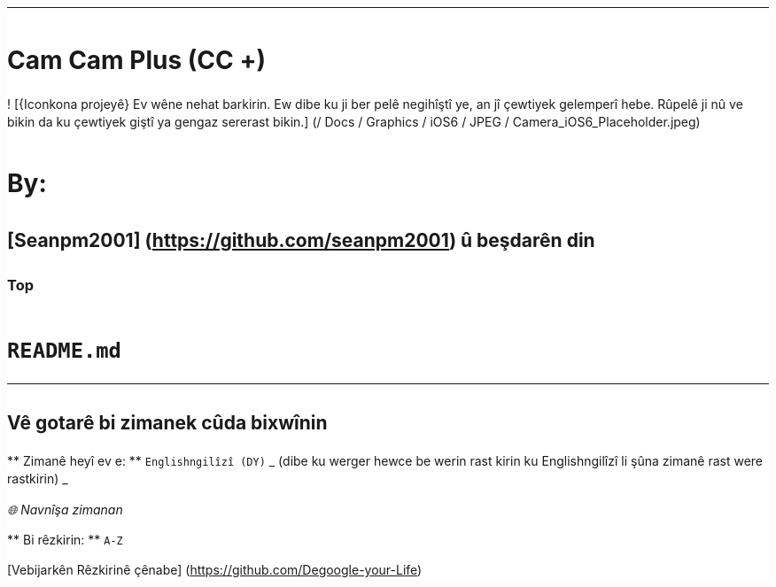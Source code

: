 ***

# Cam Cam Plus (CC +)

! [{Iconkona projeyê} Ev wêne nehat barkirin. Ew dibe ku ji ber pelê negihîştî ye, an jî çewtiyek gelemperî hebe. Rûpelê ji nû ve bikin da ku çewtiyek giştî ya gengaz sererast bikin.] (/ Docs / Graphics / iOS6 / JPEG / Camera_iOS6_Placeholder.jpeg)

# By:

## [Seanpm2001] (https://github.com/seanpm2001) û beşdarên din

### Top

# `README.md`

***

## Vê gotarê bi zimanek cûda bixwînin

** Zimanê heyî ev e: ** `Englishngilîzî (DY)` _ (dibe ku werger hewce be werin rast kirin ku Englishngilîzî li şûna zimanê rast were rastkirin) _

_🌐 Navnîşa zimanan_

** Bi rêzkirin: ** `A-Z`

[Vebijarkên Rêzkirinê çênabe] (https://github.com/Degoogle-your-Life)
